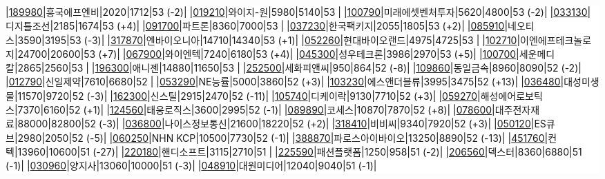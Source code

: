 |[189980](https://finance.daum.net/quotes/A189980)|흥국에프엔비|2020|1712|53 (-2)|
|[019210](https://finance.daum.net/quotes/A019210)|와이지-원|5980|5140|53 |
|[100790](https://finance.daum.net/quotes/A100790)|미래에셋벤처투자|5620|4800|53 (-2)|
|[033130](https://finance.daum.net/quotes/A033130)|디지틀조선|2185|1674|53 (+4)|
|[091700](https://finance.daum.net/quotes/A091700)|파트론|8360|7000|53 |
|[037230](https://finance.daum.net/quotes/A037230)|한국팩키지|2055|1805|53 (+2)|
|[085910](https://finance.daum.net/quotes/A085910)|네오티스|3590|3195|53 (-3)|
|[317870](https://finance.daum.net/quotes/A317870)|엔바이오니아|14710|14340|53 (+1)|
|[052260](https://finance.daum.net/quotes/A052260)|현대바이오랜드|4975|4725|53 |
|[102710](https://finance.daum.net/quotes/A102710)|이엔에프테크놀로지|24700|20600|53 (+7)|
|[067900](https://finance.daum.net/quotes/A067900)|와이엔텍|7240|6180|53 (+4)|
|[045300](https://finance.daum.net/quotes/A045300)|성우테크론|3986|2970|53 (+5)|
|[100700](https://finance.daum.net/quotes/A100700)|세운메디칼|2865|2560|53 |
|[196300](https://finance.daum.net/quotes/A196300)|애니젠|14880|11650|53 |
|[252500](https://finance.daum.net/quotes/A252500)|세화피앤씨|950|864|52 (-8)|
|[109860](https://finance.daum.net/quotes/A109860)|동일금속|8960|8090|52 (-2)|
|[012790](https://finance.daum.net/quotes/A012790)|신일제약|7610|6680|52 |
|[053290](https://finance.daum.net/quotes/A053290)|NE능률|5000|3860|52 (+3)|
|[103230](https://finance.daum.net/quotes/A103230)|에스앤더블류|3995|3475|52 (+13)|
|[036480](https://finance.daum.net/quotes/A036480)|대성미생물|11570|9720|52 (-3)|
|[162300](https://finance.daum.net/quotes/A162300)|신스틸|2915|2470|52 (-11)|
|[105740](https://finance.daum.net/quotes/A105740)|디케이락|9130|7710|52 (+3)|
|[059270](https://finance.daum.net/quotes/A059270)|해성에어로보틱스|7370|6160|52 (+1)|
|[124560](https://finance.daum.net/quotes/A124560)|태웅로직스|3600|2995|52 (-1)|
|[089890](https://finance.daum.net/quotes/A089890)|코세스|10870|7870|52 (+8)|
|[078600](https://finance.daum.net/quotes/A078600)|대주전자재료|88000|82800|52 (-3)|
|[036800](https://finance.daum.net/quotes/A036800)|나이스정보통신|21600|18220|52 (+2)|
|[318410](https://finance.daum.net/quotes/A318410)|비비씨|9340|7920|52 (+3)|
|[050120](https://finance.daum.net/quotes/A050120)|ES큐브|2980|2050|52 (-5)|
|[060250](https://finance.daum.net/quotes/A060250)|NHN KCP|10500|7730|52 (-1)|
|[388870](https://finance.daum.net/quotes/A388870)|파로스아이바이오|13250|8890|52 (-13)|
|[451760](https://finance.daum.net/quotes/A451760)|컨텍|13960|10600|51 (-27)|
|[220180](https://finance.daum.net/quotes/A220180)|핸디소프트|3115|2710|51 |
|[225590](https://finance.daum.net/quotes/A225590)|패션플랫폼|1250|958|51 (-2)|
|[206560](https://finance.daum.net/quotes/A206560)|덱스터|8360|6880|51 (-1)|
|[030960](https://finance.daum.net/quotes/A030960)|양지사|13060|10000|51 (-3)|
|[048910](https://finance.daum.net/quotes/A048910)|대원미디어|12040|9040|51 (-1)|